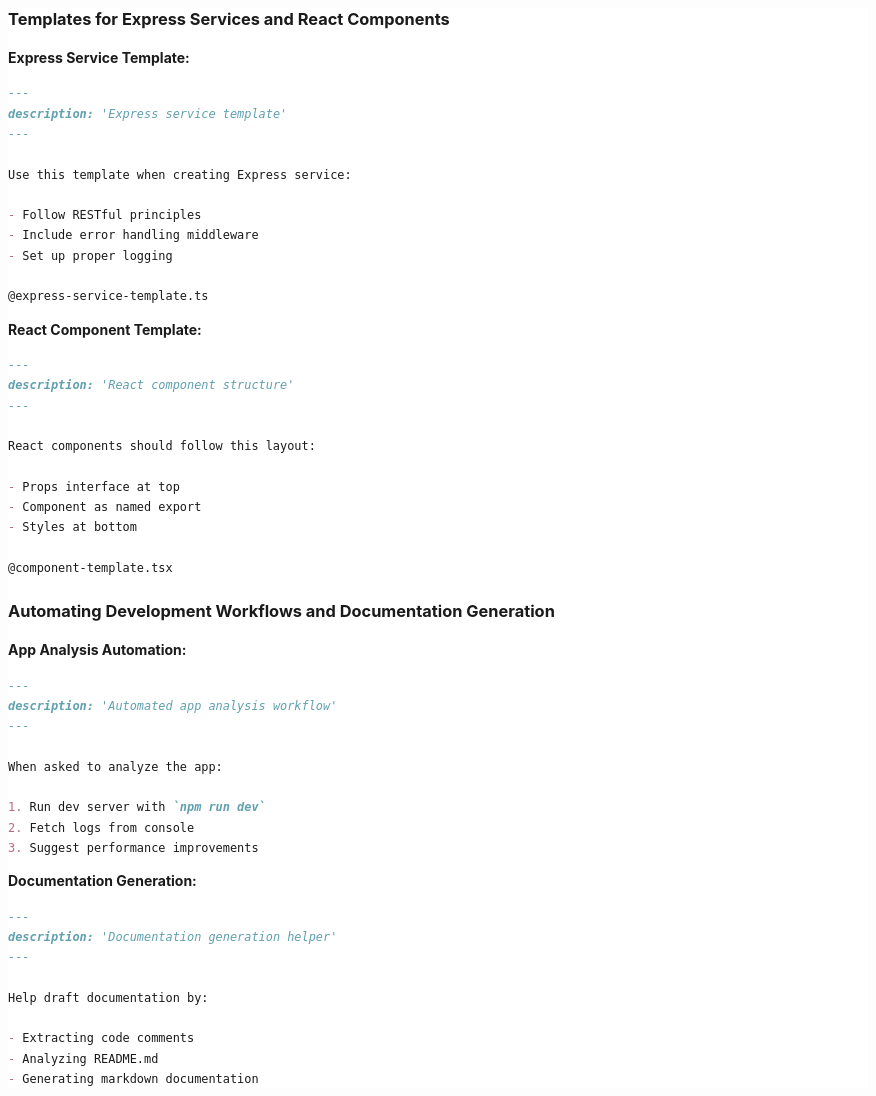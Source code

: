 ### Templates for Express Services and React Components

**Express Service Template:**

```md
---
description: 'Express service template'
---

Use this template when creating Express service:

- Follow RESTful principles
- Include error handling middleware
- Set up proper logging

@express-service-template.ts
```

**React Component Template:**

```md
---
description: 'React component structure'
---

React components should follow this layout:

- Props interface at top
- Component as named export
- Styles at bottom

@component-template.tsx
```

### Automating Development Workflows and Documentation Generation

**App Analysis Automation:**

```md
---
description: 'Automated app analysis workflow'
---

When asked to analyze the app:

1. Run dev server with `npm run dev`
2. Fetch logs from console
3. Suggest performance improvements
```

**Documentation Generation:**

```md
---
description: 'Documentation generation helper'
---

Help draft documentation by:

- Extracting code comments
- Analyzing README.md
- Generating markdown documentation
```
